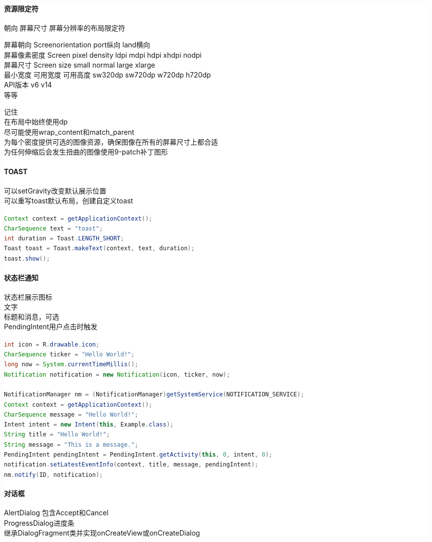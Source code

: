 #### 资源限定符

朝向 屏幕尺寸 屏幕分辨率的布局限定符  

屏幕朝向 Screenorientation port纵向 land横向  
屏幕像素密度 Screen pixel density ldpi mdpi hdpi xhdpi nodpi  
屏幕尺寸 Screen size small normal large xlarge  
最小宽度 可用宽度 可用高度 sw320dp sw720dp w720dp h720dp  
API版本 v6 v14  
等等  

记住  
在布局中始终使用dp  
尽可能使用wrap_content和match_parent  
为每个密度提供可选的图像资源，确保图像在所有的屏幕尺寸上都合适  
为任何伸缩后会发生扭曲的图像使用9-patch补丁图形  

#### TOAST
可以setGravity改变默认展示位置  
可以重写toast默认布局，创建自定义toast  
```java
Context context = getApplicationContext();
CharSequence text = "toast";
int duration = Toast.LENGTH_SHORT;
Toast toast = Toast.makeText(context, text, duration);
toast.show();
```

#### 状态栏通知
状态栏展示图标  
文字  
标题和消息，可选  
PendingIntent用户点击时触发  
```java
int icon = R.drawable.icon;
CharSequence ticker = "Hello World!";
long now = System.currentTimeMillis();
Notification notification = new Notification(icon, ticker, now);

NotificationManager nm = (NotificationManager)getSystemService(NOTIFICATION_SERVICE);
Context context = getApplicationContext();
CharSequence message = "Hello World!";
Intent intent = new Intent(this, Example.class);
String title = "Hello World!";
String message = "This is a message.";
PendingIntent pendingIntent = PendingIntent.getActivity(this, 0, intent, 0);
notification.setLatestEventInfo(context, title, message, pendingIntent);
nm.notify(ID, notification);
```

#### 对话框
AlertDialog 包含Accept和Cancel  
ProgressDialog进度条  
继承DialogFragment类并实现onCreateView或onCreateDialog  
